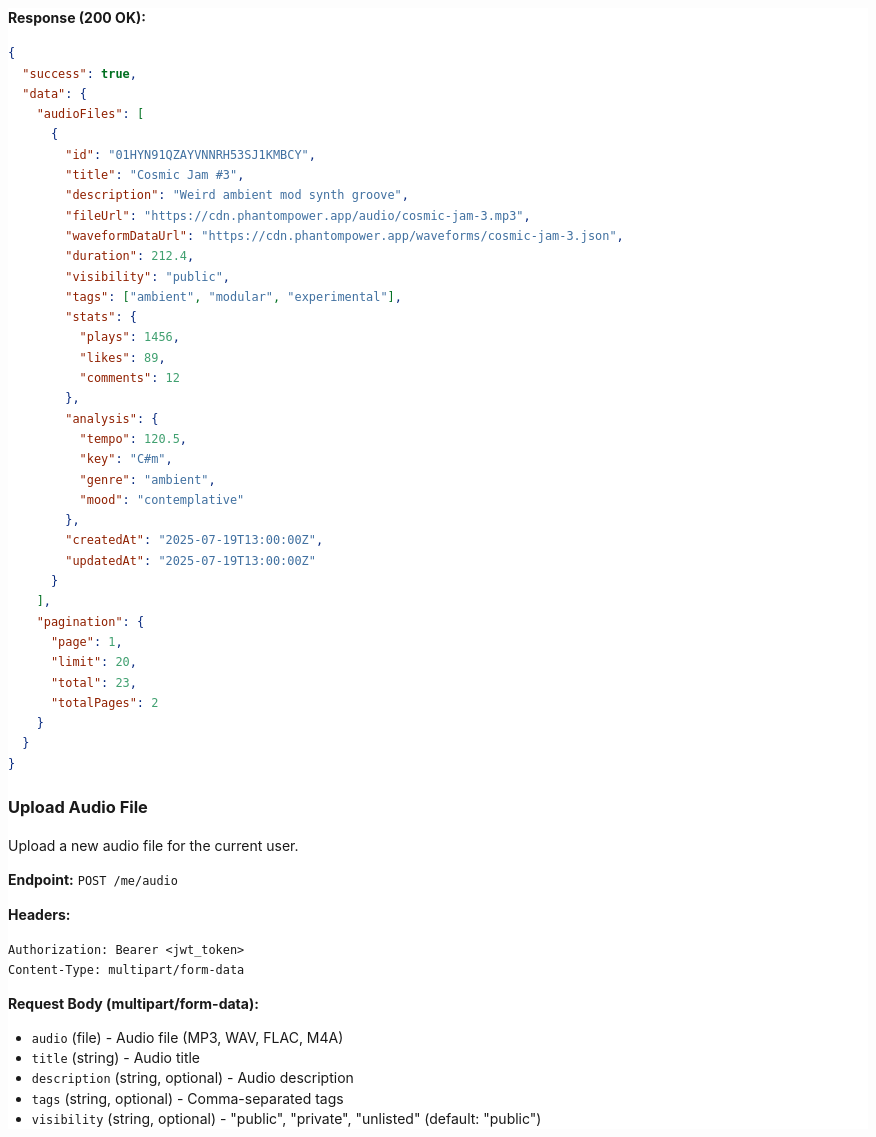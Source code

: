 **Response (200 OK):**
```json
{
  "success": true,
  "data": {
    "audioFiles": [
      {
        "id": "01HYN91QZAYVNNRH53SJ1KMBCY",
        "title": "Cosmic Jam #3",
        "description": "Weird ambient mod synth groove",
        "fileUrl": "https://cdn.phantompower.app/audio/cosmic-jam-3.mp3",
        "waveformDataUrl": "https://cdn.phantompower.app/waveforms/cosmic-jam-3.json",
        "duration": 212.4,
        "visibility": "public",
        "tags": ["ambient", "modular", "experimental"],
        "stats": {
          "plays": 1456,
          "likes": 89,
          "comments": 12
        },
        "analysis": {
          "tempo": 120.5,
          "key": "C#m",
          "genre": "ambient",
          "mood": "contemplative"
        },
        "createdAt": "2025-07-19T13:00:00Z",
        "updatedAt": "2025-07-19T13:00:00Z"
      }
    ],
    "pagination": {
      "page": 1,
      "limit": 20,
      "total": 23,
      "totalPages": 2
    }
  }
}
```

### Upload Audio File

Upload a new audio file for the current user.

**Endpoint:** `POST /me/audio`

**Headers:**
```
Authorization: Bearer <jwt_token>
Content-Type: multipart/form-data
```

**Request Body (multipart/form-data):**
- `audio` (file) - Audio file (MP3, WAV, FLAC, M4A)
- `title` (string) - Audio title
- `description` (string, optional) - Audio description
- `tags` (string, optional) - Comma-separated tags
- `visibility` (string, optional) - "public", "private", "unlisted" (default: "public")
